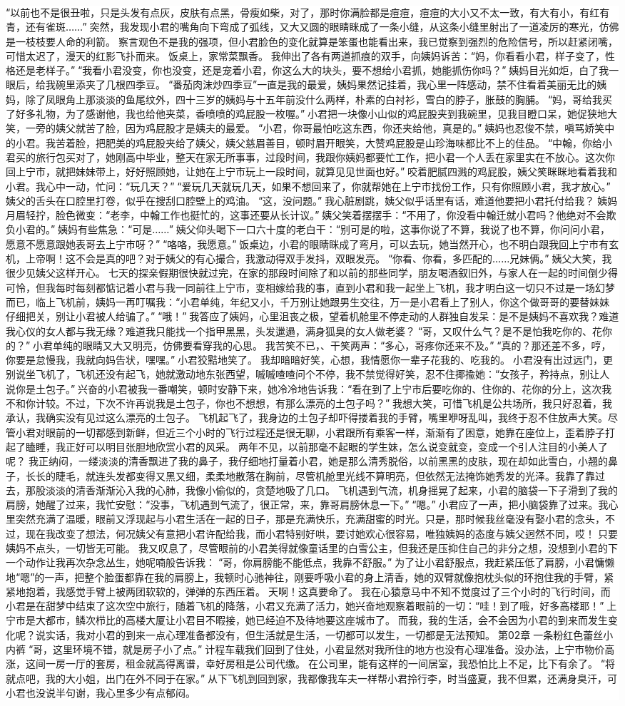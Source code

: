 “以前也不是很丑啦，只是头发有点灰，皮肤有点黑，骨瘦如柴，对了，那时你满脸都是痘痘，痘痘的大小又不太一致，有大有小，有红有青，还有雀斑……”
突然，我发现小君的嘴角向下弯成了弧线，又大又圆的眼睛眯成了一条小缝，从这条小缝里射出了一道凌厉的寒光，仿佛是一枝枝要人命的利箭。
察言观色不是我的强项，但小君脸色的变化就算是笨蛋也能看出来，我已觉察到强烈的危险信号，所以赶紧闭嘴，可惜太迟了，漫天的红影飞扑而来。
饭桌上，家常菜飘香。
我伸出了各有两道抓痕的双手，向姨妈诉苦：“妈，你看看小君，样子变了，性格还是老样子。”
“我看小君没变，你也没变，还是宠着小君，你这么大的块头，要不想给小君抓，她能抓伤你吗？”
姨妈目光如炬，白了我一眼后，给我碗里添夹了几根四季豆。
“番茄肉沫炒四季豆”一直是我的最爱，姨妈果然记挂着，我心里一阵感动，禁不住看着美丽无比的姨妈，除了凤眼角上那淡淡的鱼尾纹外，四十三岁的姨妈与十五年前没什么两样，朴素的白衬衫，雪白的脖子，胀鼓的胸脯。
“妈，哥给我买了好多礼物，为了感谢他，我也给他夹菜，香喷喷的鸡屁股一枚喔。”
小君把一块像小山似的鸡屁股夹到我碗里，见我目瞪口呆，她促狭地大笑，一旁的姨父就苦了脸，因为鸡屁股才是姨夫的最爱。
“小君，你哥最怕吃这东西，你还夹给他，真是的。”
姨妈也忍俊不禁，嗔骂娇笑中的小君。我苦着脸，把肥美的鸡屁股夹给了姨父，姨父慈眉善目，顿时眉开眼笑，大赞鸡屁股是山珍海味都比不上的佳品。
“中翰，你给小君买的旅行包买对了，她刚高中毕业，整天在家无所事事，过段时间，我跟你姨妈都要忙工作，把小君一个人丢在家里实在不放心。这次你回上宁市，就把妹妹带上，好好照顾她，让她在上宁市玩上一段时间，就算见见世面也好。”
咬着肥腻四溅的鸡屁股，姨父笑眯眯地看着我和小君。我心中一动，忙问：“玩几天？”
“爱玩几天就玩几天，如果不想回来了，你就帮她在上宁市找份工作，只有你照顾小君，我才放心。”
姨父的舌头在口腔里打卷，似乎在搜刮口腔壁上的鸡油。
“这，没问题。”
我心脏剧跳，姨父似乎话里有话，难道他要把小君托付给我？
姨妈月眉轻拧，脸色微变：“老李，中翰工作也挺忙的，这事还要从长计议。”
姨父笑着摆摆手：“不用了，你没看中翰迁就小君吗？他绝对不会欺负小君的。”
姨妈有些焦急：“可是……”
姨父仰头喝下一口六十度的老白干：“别可是的啦，这事你说了不算，我说了也不算，你问问小君，愿意不愿意跟她表哥去上宁市呀？”
“咯咯，我愿意。”
饭桌边，小君的眼睛眯成了弯月，可以去玩，她当然开心，也不明白跟我回上宁市有玄机，上帝啊！这不会是真的吧？对于姨父的有心撮合，我激动得双手发抖，双眼发亮。
“你看、你看，多匹配的……兄妹俩。”
姨父大笑，我很少见姨父这样开心。
七天的探亲假期很快就过完，在家的那段时间除了和以前的那些同学，朋友喝酒叙旧外，与家人在一起的时间倒少得可怜，但我每时每刻都惦记着小君与我一同前往上宁市，变相嫁给我的事，直到小君和我一起坐上飞机，我才明白这一切只不过是一场幻梦而已，临上飞机前，姨妈一再叮嘱我：“小君单纯，年纪又小，千万别让她跟男生交往，万一是小君看上了别人，你这个做哥哥的要替妹妹仔细把关，别让小君被人给骗了。”
“哦！”
我答应了姨妈，心里沮丧之极，望着机舱里不停走动的人群独自发呆：是不是姨妈不喜欢我？难道我心仪的女人都与我无缘？难道我只能找一个指甲黑黑，头发邋遢，满身狐臭的女人做老婆？
“哥，又叹什么气？是不是怕我吃你的、花你的？”
小君单纯的眼睛又大又明亮，仿佛要看穿我的心思。
我苦笑不已，、干笑两声：“多心，哥疼你还来不及。”
“真的？那还差不多，哼，你要是怠慢我，我就向妈告状，嘿嘿。”
小君狡黠地笑了。
我却暗暗好笑，心想，我情愿你一辈子花我的、吃我的。
小君没有出过远门，更别说坐飞机了，飞机还没有起飞，她就激动地东张西望，嘁嘁喳喳问个不停，我不禁觉得好笑，忍不住揶揄她：“女孩子，矜持点，别让人说你是土包子。”
兴奋的小君被我一番嘲笑，顿时安静下来，她冷冷地告诉我：“看在到了上宁市后要吃你的、住你的、花你的分上，这次我不和你计较。不过，下次不许再说我是土包子，你也不想想，有那么漂亮的土包子吗？”
我想大笑，可惜飞机是公共场所，我只好忍着，我承认，我确实没有见过这么漂亮的土包子。
飞机起飞了，我身边的土包子却吓得搂着我的手臂，嘴里咿呀乱叫，我终于忍不住放声大笑。尽管小君对眼前的一切都感到新鲜，但近三个小时的飞行过程还是很无聊，小君跟所有乘客一样，渐渐有了困意，她靠在座位上，歪着脖子打起了瞌睡，我正好可以明目张胆地欣赏小君的风采。
两年不见，以前那毫不起眼的学生妹，怎么说变就变，变成一个引人注目的小美人了呢？
我正纳闷，一缕淡淡的清香飘进了我的鼻子，我仔细地打量着小君，她是那么清秀脱俗，以前黑黑的皮肤，现在却如此雪白，小翘的鼻子，长长的睫毛，就连头发都变得又黑又细，柔柔地散落在胸前，尽管机舱里光线不算明亮，但依然无法掩饰她秀发的光泽。我靠了靠过去，那股淡淡的清香渐渐沁入我的心肺，我像小偷似的，贪楚地吸了几口。
飞机遇到气流，机身摇晃了起来，小君的脑袋一下子滑到了我的肩膀，她醒了过来，我忙安慰：“没事，飞机遇到气流了，很正常，来，靠哥肩膀休息一下。”
“嗯。”
小君应了一声，把小脑袋靠了过来。我心里突然充满了温暖，眼前又浮现起与小君生活在一起的日子，那是充满快乐，充满甜蜜的时光。只是，那时候我丝毫没有娶小君的念头，不过，现在我改变了想法，何况姨父有意把小君许配给我，而小君特别好哄，要讨她欢心很容易，唯独姨妈的态度与姨父迥然不同，哎！
只要姨妈不点头，一切皆无可能。
我又叹息了，尽管眼前的小君美得就像童话里的白雪公主，但我还是压抑住自己的非分之想，没想到小君的下一个动作让我再次杂念丛生，她呢喃般告诉我：
“哥，你肩膀能不能低点，我靠不舒服。”
为了让小君舒服点，我赶紧压低了肩膀，小君慵懒地“嗯”的一声，把整个脸蛋都靠在我的肩膀上，我顿时心驰神往，刚要呼吸小君的身上清香，她的双臂就像抱枕头似的环抱住我的手臂，紧紧地抱着，我感觉手臂上被两团软软的，弹弹的东西压着。
天啊！这真要命了。
我在心猿意马中不知不觉度过了三个小时的飞行时间，而小君是在甜梦中结束了这次空中旅行，随着飞机的降落，小君又充满了活力，她兴奋地观察着眼前的一切：“哇！到了哦，好多高楼耶！”
上宁市是大都市，鳞次栉比的高楼大厦让小君目不暇接，她已经迫不及待地要这座城市了。
而我，我的生活，会不会因为小君的到来而发生变化呢？说实话，我对小君的到来一点心理准备都没有，但生活就是生活，一切都可以发生，一切都是无法预知。
第02章 一条粉红色蕾丝小内裤
“哥，这里环境不错，就是房子小了点。”
计程车载我们回到了住处，小君显然对我所住的地方也没有心理准备。没办法，上宁市物价高涨，这间一房一厅的套房，租金就高得离谱，幸好房租是公司代缴。
在公司里，能有这样的一间居室，我恐怕比上不足，比下有余了。
“将就点吧，我的大小姐，出门在外不同于在家。”
从下飞机到回到家，我都像我车夫一样帮小君拎行李，时当盛夏，我不但累，还满身臭汗，可小君也没说半句谢，我心里多少有点郁闷。